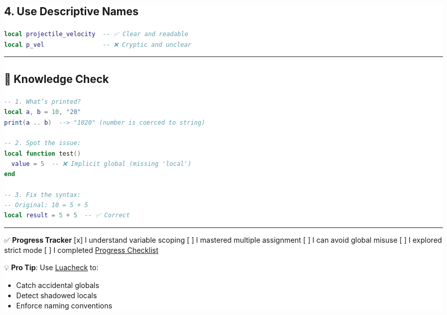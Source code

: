 ## 4. Use Descriptive Names

```lua
local projectile_velocity  -- ✅ Clear and readable
local p_vel                -- ❌ Cryptic and unclear
```

---

## 🧠 Knowledge Check

```lua
-- 1. What’s printed?
local a, b = 10, "20"
print(a .. b)  --> "1020" (number is coerced to string)

-- 2. Spot the issue:
local function test()
  value = 5  -- ❌ Implicit global (missing 'local')
end

-- 3. Fix the syntax:
-- Original: 10 = 5 + 5
local result = 5 + 5  -- ✅ Correct
```

---

 ✅ **Progress Tracker**
[x] I understand variable scoping
[ ] I mastered multiple assignment
[ ] I can avoid global misuse
[ ] I explored strict mode
[ ] I completed [Progress Checklist](./02-beginner-checklist.md)

💡 **Pro Tip**: Use [Luacheck](https://github.com/lunarmodules/luacheck) to:

* Catch accidental globals
* Detect shadowed locals
* Enforce naming conventions
